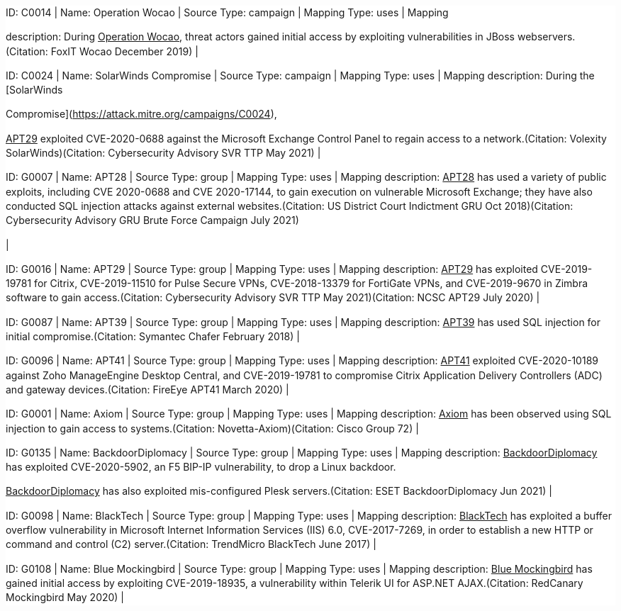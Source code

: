 ID: C0014 | Name: Operation Wocao | Source Type: campaign | Mapping Type: uses | Mapping

description: During [Operation Wocao](https://attack.mitre.org/campaigns/C0014), threat actors gained initial access by exploiting vulnerabilities in JBoss webservers.(Citation: FoxIT Wocao December 2019) |

ID: C0024 | Name: SolarWinds Compromise | Source Type: campaign | Mapping Type: uses | Mapping description: During the [SolarWinds

Compromise](https://attack.mitre.org/campaigns/C0024),

[APT29](https://attack.mitre.org/groups/G0016) exploited CVE-2020-0688 against the Microsoft Exchange Control Panel to regain access to a network.(Citation: Volexity SolarWinds)(Citation: Cybersecurity Advisory SVR TTP May 2021) |

ID: G0007 | Name: APT28 | Source Type: group | Mapping Type: uses | Mapping description: [APT28](https://attack.mitre.org/groups/G0007) has used a variety of public exploits, including CVE 2020-0688 and CVE 2020-17144, to gain execution on vulnerable Microsoft Exchange; they have also conducted SQL injection attacks against external websites.(Citation: US District Court Indictment GRU Oct 2018)(Citation: Cybersecurity Advisory GRU Brute Force Campaign July 2021)

|

ID: G0016 | Name: APT29 | Source Type: group | Mapping Type: uses | Mapping description: [APT29](https://attack.mitre.org/groups/G0016) has exploited CVE-2019-19781 for Citrix, CVE-2019-11510 for Pulse Secure VPNs, CVE-2018-13379 for FortiGate VPNs, and CVE-2019-9670 in Zimbra software to gain access.(Citation: Cybersecurity Advisory SVR TTP May 2021)(Citation: NCSC APT29 July 2020) |

ID: G0087 | Name: APT39 | Source Type: group | Mapping Type: uses | Mapping description: [APT39](https://attack.mitre.org/groups/G0087) has used SQL injection for initial compromise.(Citation: Symantec Chafer February 2018) |

ID: G0096 | Name: APT41 | Source Type: group | Mapping Type: uses | Mapping description: [APT41](https://attack.mitre.org/groups/G0096) exploited CVE-2020-10189 against Zoho ManageEngine Desktop Central, and CVE-2019-19781 to compromise Citrix Application Delivery Controllers (ADC) and gateway devices.(Citation: FireEye APT41 March 2020) |

ID: G0001 | Name: Axiom | Source Type: group | Mapping Type: uses | Mapping description: [Axiom](https://attack.mitre.org/groups/G0001) has been observed using SQL injection to gain access to systems.(Citation: Novetta-Axiom)(Citation: Cisco Group 72) |

ID: G0135 | Name: BackdoorDiplomacy | Source Type: group | Mapping Type: uses | Mapping description: [BackdoorDiplomacy](https://attack.mitre.org/groups/G0135) has exploited CVE-2020-5902, an F5 BIP-IP vulnerability, to drop a Linux backdoor.

[BackdoorDiplomacy](https://attack.mitre.org/groups/G0135) has also exploited mis-configured Plesk servers.(Citation: ESET BackdoorDiplomacy Jun 2021) |

ID: G0098 | Name: BlackTech | Source Type: group | Mapping Type: uses | Mapping description: [BlackTech](https://attack.mitre.org/groups/G0098) has exploited a buffer overflow vulnerability in Microsoft Internet Information Services (IIS) 6.0, CVE-2017-7269, in order to establish a new HTTP or command and control (C2) server.(Citation: TrendMicro BlackTech June 2017) |

ID: G0108 | Name: Blue Mockingbird | Source Type: group | Mapping Type: uses | Mapping description: [Blue Mockingbird](https://attack.mitre.org/groups/G0108) has gained initial access by exploiting CVE-2019-18935, a vulnerability within Telerik UI for ASP.NET AJAX.(Citation: RedCanary Mockingbird May 2020) |
